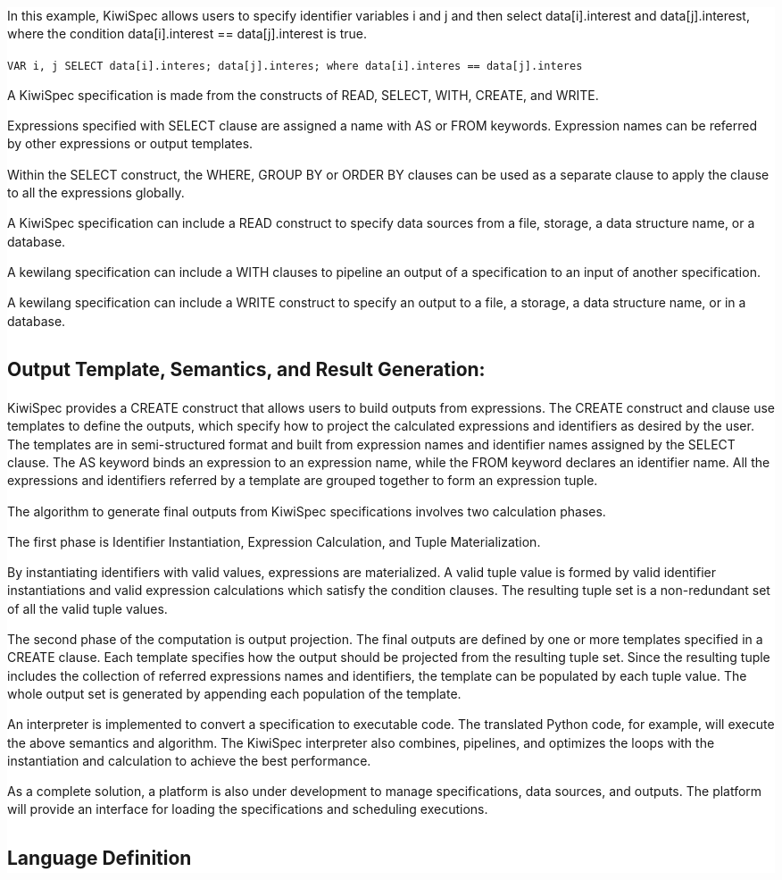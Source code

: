 In this example, KiwiSpec allows users to specify identifier variables i and j and then select data[i].interest and data[j].interest, where the condition data[i].interest == data[j].interest is true.

    VAR i, j SELECT data[i].interes; data[j].interes; where data[i].interes == data[j].interes

A KiwiSpec specification is made from the constructs of READ, SELECT, WITH, CREATE, and WRITE.

Expressions specified with SELECT clause are assigned a name with AS or FROM keywords. Expression names can be referred by other expressions or output templates. 

Within the SELECT construct, the WHERE, GROUP BY or ORDER BY clauses can be used as a separate clause to apply the clause to all the expressions globally.

A KiwiSpec specification can include a READ construct to specify data sources from a file, storage, a data structure name, or a database.

A kewilang specification can include a WITH clauses to pipeline an output of a specification to an input of another specification.

A kewilang specification can include a WRITE construct to specify an output to a file, a storage, a data structure name, or in a database.


## Output Template, Semantics, and Result Generation:

KiwiSpec provides a CREATE construct that allows users to build outputs from expressions. The CREATE construct and clause use templates to define the outputs, which specify how to project the calculated expressions and identifiers as desired by the user. The templates are in semi-structured format and built from expression names and identifier names assigned by the SELECT clause. The AS keyword binds an expression to an expression name, while the FROM keyword declares an identifier name. All the expressions and identifiers referred by a template are grouped together to form an expression tuple.

The algorithm to generate final outputs from KiwiSpec specifications involves two calculation phases.

The first phase is Identifier Instantiation, Expression Calculation, and Tuple Materialization. 

By instantiating identifiers with valid values, expressions are materialized. A valid tuple value is formed by valid identifier instantiations and valid expression calculations which satisfy the condition clauses. The resulting tuple set is a non-redundant set of all the valid tuple values.

The second phase of the computation is output projection. The final outputs are defined by one or more templates specified in a CREATE clause. Each template specifies how the output should be projected from the resulting tuple set. Since the resulting tuple includes the collection of referred expressions names and identifiers, the template can be populated by each tuple value. The whole output set is generated by appending each population of the template.

An interpreter is implemented to convert a specification to executable code. The translated Python code, for example, will execute the above semantics and algorithm. The KiwiSpec interpreter also combines, pipelines, and optimizes the loops with the instantiation and calculation to achieve the best performance.

As a complete solution, a platform is also under development to manage specifications, data sources, and outputs. The platform will provide an interface for loading the specifications and scheduling executions.

## Language Definition

